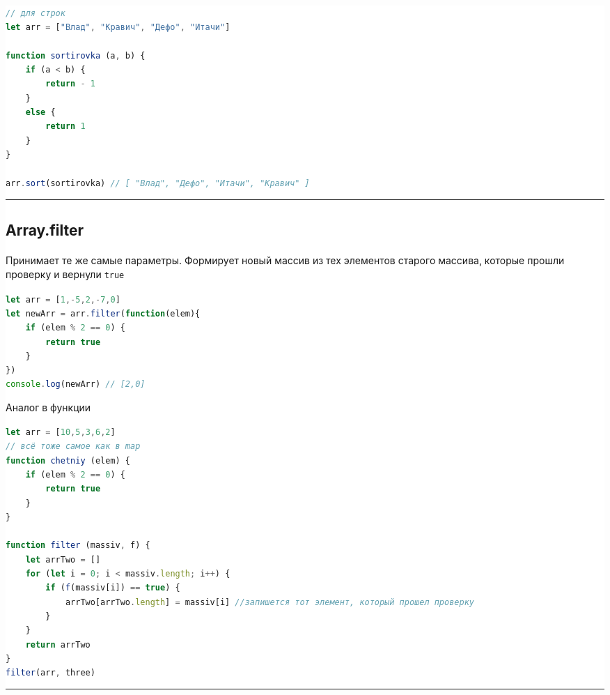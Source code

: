 ```javascript
// для строк
let arr = ["Влад", "Кравич", "Дефо", "Итачи"]

function sortirovka (a, b) {
    if (a < b) {
        return - 1
    }
    else {
        return 1
    }
}

arr.sort(sortirovka) // [ "Влад", "Дефо", "Итачи", "Кравич" ]
```

***
## Array.filter
Принимает те же самые параметры. Формирует новый массив из тех элементов старого массива, которые прошли проверку и вернули `true`

```javascript
let arr = [1,-5,2,-7,0]
let newArr = arr.filter(function(elem){
    if (elem % 2 == 0) {
        return true
    }
})
console.log(newArr) // [2,0]
``` 

Аналог в функции

```javascript
let arr = [10,5,3,6,2]
// всё тоже самое как в map
function chetniy (elem) {
    if (elem % 2 == 0) {
        return true
    }
}

function filter (massiv, f) {
    let arrTwo = []
    for (let i = 0; i < massiv.length; i++) {
        if (f(massiv[i]) == true) {
            arrTwo[arrTwo.length] = massiv[i] //запишется тот элемент, который прошел проверку
        }
    }
    return arrTwo
}
filter(arr, three)
```
***
